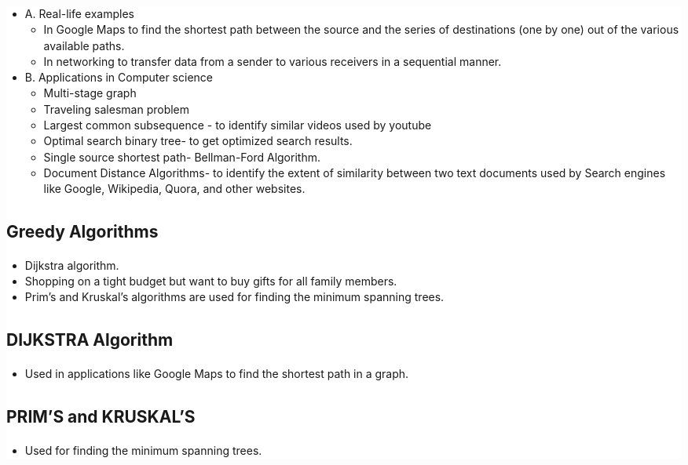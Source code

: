 - A. Real-life examples
  - In Google Maps to find the shortest path between the source and the series of destinations (one by one) out of the various available paths.
  - In networking to transfer data from a sender to various receivers in a sequential manner.
- B. Applications in Computer science
  - Multi-stage graph
  - Traveling salesman problem
  - Largest common subsequence - to identify similar videos used by youtube
  - Optimal search binary tree- to get optimized search results.
  - Single source shortest path- Bellman-Ford Algorithm.
  - Document Distance Algorithms- to identify the extent of similarity between two text documents used by Search engines like Google, Wikipedia, Quora, and other websites.

## Greedy Algorithms

- Dijkstra algorithm.
- Shopping on a tight budget but want to buy gifts for all family members.
- Prim’s and Kruskal’s algorithms are used for finding the minimum spanning trees.

## DIJKSTRA Algorithm

- Used in applications like Google Maps to find the shortest path in a graph.

## PRIM’S and KRUSKAL’S

- Used for finding the minimum spanning trees.
